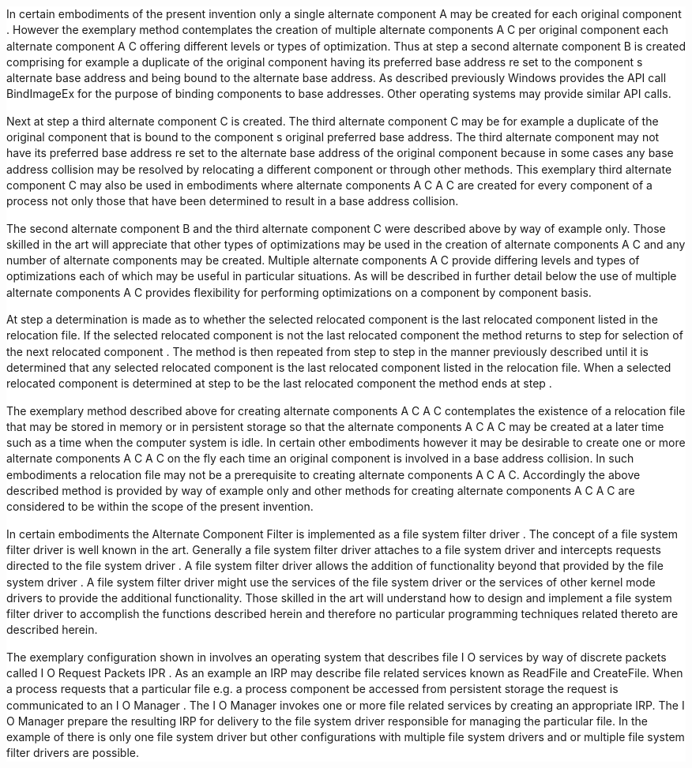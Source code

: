 In certain embodiments of the present invention only a single alternate component A may be created for each original component . However the exemplary method contemplates the creation of multiple alternate components A C per original component each alternate component A C offering different levels or types of optimization. Thus at step a second alternate component B is created comprising for example a duplicate of the original component having its preferred base address re set to the component s alternate base address and being bound to the alternate base address. As described previously Windows provides the API call BindImageEx for the purpose of binding components to base addresses. Other operating systems may provide similar API calls.

Next at step a third alternate component C is created. The third alternate component C may be for example a duplicate of the original component that is bound to the component s original preferred base address. The third alternate component may not have its preferred base address re set to the alternate base address of the original component because in some cases any base address collision may be resolved by relocating a different component or through other methods. This exemplary third alternate component C may also be used in embodiments where alternate components A C A C are created for every component of a process not only those that have been determined to result in a base address collision.

The second alternate component B and the third alternate component C were described above by way of example only. Those skilled in the art will appreciate that other types of optimizations may be used in the creation of alternate components A C and any number of alternate components may be created. Multiple alternate components A C provide differing levels and types of optimizations each of which may be useful in particular situations. As will be described in further detail below the use of multiple alternate components A C provides flexibility for performing optimizations on a component by component basis.

At step a determination is made as to whether the selected relocated component is the last relocated component listed in the relocation file. If the selected relocated component is not the last relocated component the method returns to step for selection of the next relocated component . The method is then repeated from step to step in the manner previously described until it is determined that any selected relocated component is the last relocated component listed in the relocation file. When a selected relocated component is determined at step to be the last relocated component the method ends at step .

The exemplary method described above for creating alternate components A C A C contemplates the existence of a relocation file that may be stored in memory or in persistent storage so that the alternate components A C A C may be created at a later time such as a time when the computer system is idle. In certain other embodiments however it may be desirable to create one or more alternate components A C A C on the fly each time an original component is involved in a base address collision. In such embodiments a relocation file may not be a prerequisite to creating alternate components A C A C. Accordingly the above described method is provided by way of example only and other methods for creating alternate components A C A C are considered to be within the scope of the present invention.

In certain embodiments the Alternate Component Filter is implemented as a file system filter driver . The concept of a file system filter driver is well known in the art. Generally a file system filter driver attaches to a file system driver and intercepts requests directed to the file system driver . A file system filter driver allows the addition of functionality beyond that provided by the file system driver . A file system filter driver might use the services of the file system driver or the services of other kernel mode drivers to provide the additional functionality. Those skilled in the art will understand how to design and implement a file system filter driver to accomplish the functions described herein and therefore no particular programming techniques related thereto are described herein.

The exemplary configuration shown in involves an operating system that describes file I O services by way of discrete packets called I O Request Packets IPR . As an example an IRP may describe file related services known as ReadFile and CreateFile. When a process requests that a particular file e.g. a process component be accessed from persistent storage the request is communicated to an I O Manager . The I O Manager invokes one or more file related services by creating an appropriate IRP. The I O Manager prepare the resulting IRP for delivery to the file system driver responsible for managing the particular file. In the example of there is only one file system driver but other configurations with multiple file system drivers and or multiple file system filter drivers are possible.
